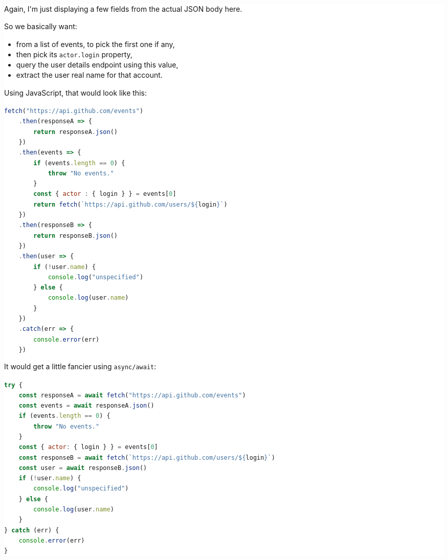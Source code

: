 Again, I'm just displaying a few fields from the actual JSON body here.

So we basically want:

- from a list of events, to pick the first one if any,
- then pick its `actor.login` property,
- query the user details endpoint using this value,
- extract the user real name for that account.

Using JavaScript, that would look like this:

```js
fetch("https://api.github.com/events")
    .then(responseA => {
        return responseA.json()
    })
    .then(events => {
        if (events.length == 0) {
            throw "No events."
        }
        const { actor : { login } } = events[0]
        return fetch(`https://api.github.com/users/${login}`)
    })
    .then(responseB => {
        return responseB.json()
    })
    .then(user => {
        if (!user.name) {
            console.log("unspecified")
        } else {
            console.log(user.name)
        }
    })
    .catch(err => {
        console.error(err)
    })
```

It would get a little fancier using `async/await`:

```js
try {
    const responseA = await fetch("https://api.github.com/events")
    const events = await responseA.json()
    if (events.length == 0) {
        throw "No events."
    }
    const { actor: { login } } = events[0]
    const responseB = await fetch(`https://api.github.com/users/${login}`)
    const user = await responseB.json()
    if (!user.name) {
        console.log("unspecified")
    } else {
        console.log(user.name)
    }
} catch (err) {
    console.error(err)
}
```


[Command]: https://www.elm-tutorial.org/en/03-subs-cmds/02-commands.html
[Elm Architecture]: https://guide.elm-lang.org/architecture/
[Elm commands]: https://www.elm-tutorial.org/en/03-subs-cmds/02-commands.html
[Generic Types]: https://guide.elm-lang.org/types/union_types.html#generic-data-structures
[Http]: http://package.elm-lang.org/packages/elm-lang/http/latest/Http
[how to read Elm function signatures]: https://github.com/knledg/elm-training/blob/master/training/2-primer/2.6-type-signatures.md
[Result]: http://package.elm-lang.org/packages/elm-lang/core/latest/Result
[Task]: http://package.elm-lang.org/packages/elm-lang/core/latest/Task